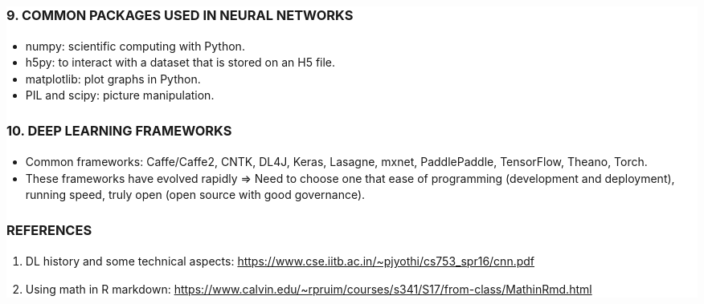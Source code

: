 </a>
<a name = "common-packages-used-in-neural-networks">
     
### 9. COMMON PACKAGES USED IN NEURAL NETWORKS

-   numpy: scientific computing with Python.
-   h5py: to interact with a dataset that is stored on an H5 file.
-   matplotlib: plot graphs in Python.
-   PIL and scipy: picture manipulation.

 </a>
  
  
<a name = "deep-learning-frameworks">
     
### 10. DEEP LEARNING FRAMEWORKS

-   Common frameworks: Caffe/Caffe2, CNTK, DL4J, Keras, Lasagne, mxnet, PaddlePaddle, TensorFlow, Theano, Torch.
-   These frameworks have evolved rapidly =&gt; Need to choose one that ease of programming (development and deployment), running speed, truly open (open source with good governance).
     </a>
 <a name = "references"> 
      
### REFERENCES

1.  DL history and some technical aspects: <https://www.cse.iitb.ac.in/~pjyothi/cs753_spr16/cnn.pdf>
2.  Using math in R markdown: <https://www.calvin.edu/~rpruim/courses/s341/S17/from-class/MathinRmd.html>

      </a>
